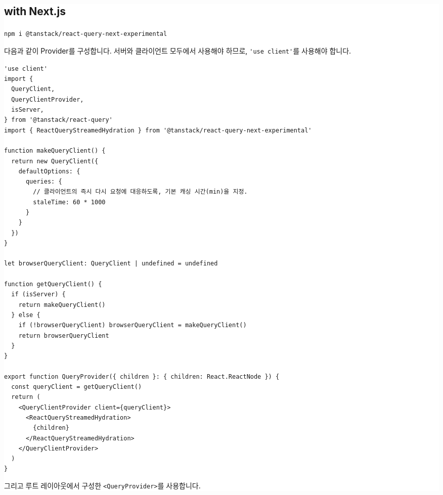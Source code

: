 ## with Next.js

```bash
npm i @tanstack/react-query-next-experimental
```

다음과 같이 Provider를 구성합니다.
서버와 클라이언트 모두에서 사용해야 하므로, `'use client'`를 사용해야 합니다.

```tsx --path=/providers/query.tsx --line-active=1
'use client'
import {
  QueryClient,
  QueryClientProvider,
  isServer,
} from '@tanstack/react-query'
import { ReactQueryStreamedHydration } from '@tanstack/react-query-next-experimental'

function makeQueryClient() {
  return new QueryClient({
    defaultOptions: {
      queries: {
        // 클라이언트의 즉시 다시 요청에 대응하도록, 기본 캐싱 시간(min)을 지정.
        staleTime: 60 * 1000
      }
    }
  })
}

let browserQueryClient: QueryClient | undefined = undefined

function getQueryClient() {
  if (isServer) {
    return makeQueryClient()
  } else {
    if (!browserQueryClient) browserQueryClient = makeQueryClient()
    return browserQueryClient
  }
}

export function QueryProvider({ children }: { children: React.ReactNode }) {
  const queryClient = getQueryClient()
  return (
    <QueryClientProvider client={queryClient}>
      <ReactQueryStreamedHydration>
        {children}
      </ReactQueryStreamedHydration>
    </QueryClientProvider>
  )
}
```

그리고 루트 레이아웃에서 구성한 `<QueryProvider>`를 사용합니다.
